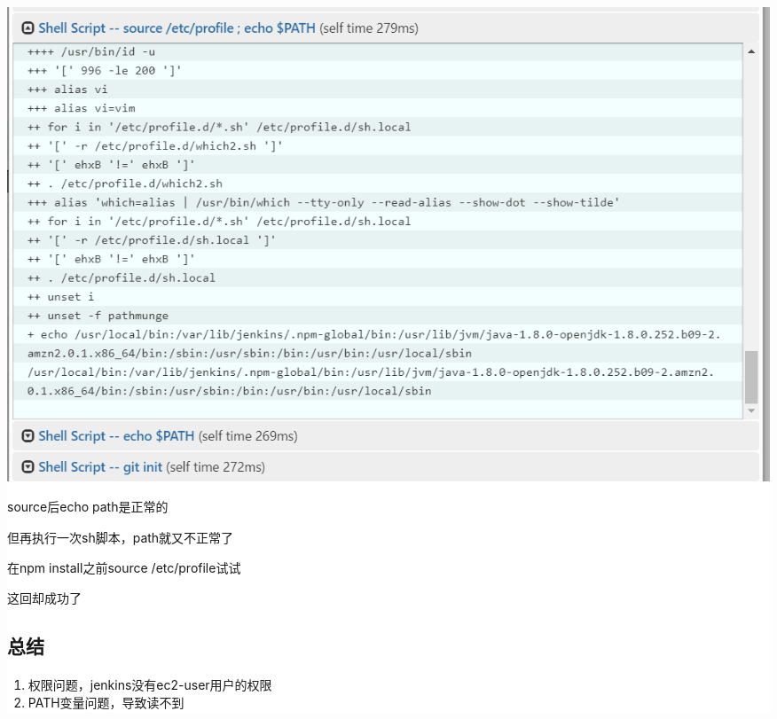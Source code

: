 ![image-20200729040032919](front-end%20integration.assets/image-20200729040032919.png)

source后echo path是正常的

但再执行一次sh脚本，path就又不正常了

在npm install之前source /etc/profile试试

这回却成功了



## 总结

1. 权限问题，jenkins没有ec2-user用户的权限
2. PATH变量问题，导致读不到
